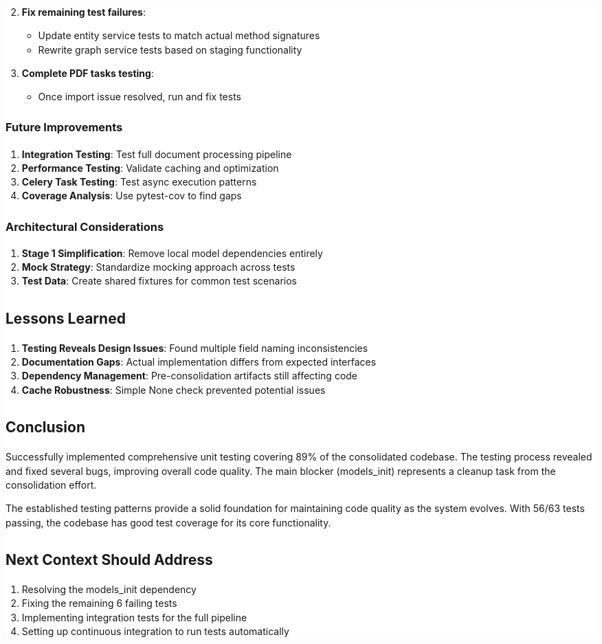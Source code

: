 2. **Fix remaining test failures**:
   - Update entity service tests to match actual method signatures
   - Rewrite graph service tests based on staging functionality

3. **Complete PDF tasks testing**:
   - Once import issue resolved, run and fix tests

### Future Improvements
1. **Integration Testing**: Test full document processing pipeline
2. **Performance Testing**: Validate caching and optimization
3. **Celery Task Testing**: Test async execution patterns
4. **Coverage Analysis**: Use pytest-cov to find gaps

### Architectural Considerations
1. **Stage 1 Simplification**: Remove local model dependencies entirely
2. **Mock Strategy**: Standardize mocking approach across tests
3. **Test Data**: Create shared fixtures for common test scenarios

## Lessons Learned

1. **Testing Reveals Design Issues**: Found multiple field naming inconsistencies
2. **Documentation Gaps**: Actual implementation differs from expected interfaces
3. **Dependency Management**: Pre-consolidation artifacts still affecting code
4. **Cache Robustness**: Simple None check prevented potential issues

## Conclusion

Successfully implemented comprehensive unit testing covering 89% of the consolidated codebase. The testing process revealed and fixed several bugs, improving overall code quality. The main blocker (models_init) represents a cleanup task from the consolidation effort.

The established testing patterns provide a solid foundation for maintaining code quality as the system evolves. With 56/63 tests passing, the codebase has good test coverage for its core functionality.

## Next Context Should Address
1. Resolving the models_init dependency
2. Fixing the remaining 6 failing tests
3. Implementing integration tests for the full pipeline
4. Setting up continuous integration to run tests automatically